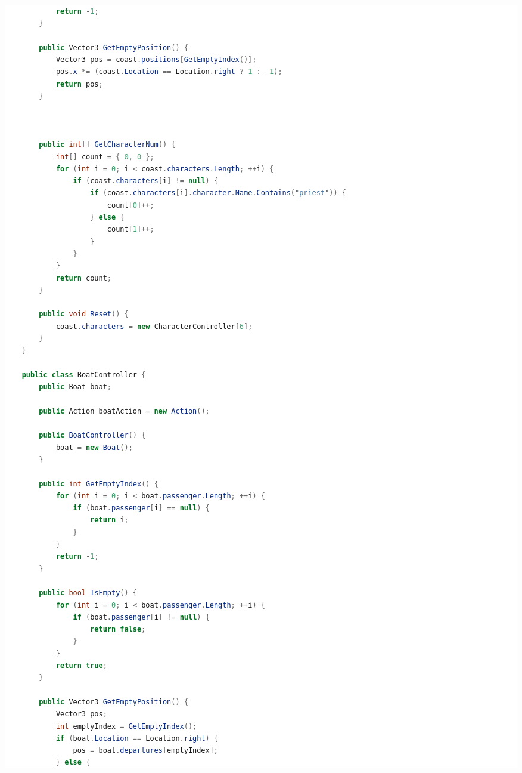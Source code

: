 ```csharp
            return -1;
        }

        public Vector3 GetEmptyPosition() {
            Vector3 pos = coast.positions[GetEmptyIndex()];
            pos.x *= (coast.Location == Location.right ? 1 : -1);
            return pos;
        }



        public int[] GetCharacterNum() {
            int[] count = { 0, 0 };
            for (int i = 0; i < coast.characters.Length; ++i) {
                if (coast.characters[i] != null) {                   
                    if (coast.characters[i].character.Name.Contains("priest")) {
                        count[0]++;
                    } else {
                        count[1]++;
                    }
                }
            }
            return count;
        }

        public void Reset() {
            coast.characters = new CharacterController[6];
        }
    }

    public class BoatController {
        public Boat boat;

        public Action boatAction = new Action();

        public BoatController() {
            boat = new Boat();
        }

        public int GetEmptyIndex() {
            for (int i = 0; i < boat.passenger.Length; ++i) {
                if (boat.passenger[i] == null) {
                    return i;
                }
            }
            return -1;
        }

        public bool IsEmpty() {
            for (int i = 0; i < boat.passenger.Length; ++i) {
                if (boat.passenger[i] != null) {
                    return false;
                }
            }
            return true;
        }

        public Vector3 GetEmptyPosition() {
            Vector3 pos;
            int emptyIndex = GetEmptyIndex();
            if (boat.Location == Location.right) {
                pos = boat.departures[emptyIndex];
            } else {
```